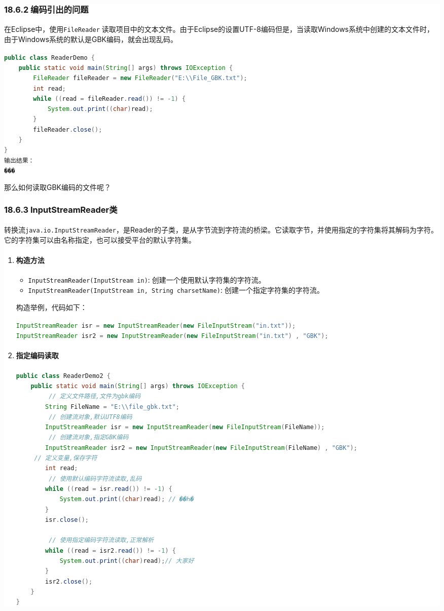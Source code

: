 ### 18.6.2 编码引出的问题

在Eclipse中，使用`FileReader` 读取项目中的文本文件。由于Eclipse的设置UTF-8编码但是，当读取Windows系统中创建的文本文件时，由于Windows系统的默认是GBK编码，就会出现乱码。

```java
public class ReaderDemo {
    public static void main(String[] args) throws IOException {
        FileReader fileReader = new FileReader("E:\\File_GBK.txt");
        int read;
        while ((read = fileReader.read()) != -1) {
            System.out.print((char)read);
        }
        fileReader.close();
    }
}
输出结果：
���
```

那么如何读取GBK编码的文件呢？ 

### 18.6.3 InputStreamReader类  

转换流`java.io.InputStreamReader`，是Reader的子类，是从字节流到字符流的桥梁。它读取字节，并使用指定的字符集将其解码为字符。它的字符集可以由名称指定，也可以接受平台的默认字符集。 

1. #### 构造方法

   * `InputStreamReader(InputStream in)`: 创建一个使用默认字符集的字符流。 
   * `InputStreamReader(InputStream in, String charsetName)`: 创建一个指定字符集的字符流。

   构造举例，代码如下： 

   ```java
   InputStreamReader isr = new InputStreamReader(new FileInputStream("in.txt"));
   InputStreamReader isr2 = new InputStreamReader(new FileInputStream("in.txt") , "GBK");
   ```

2. #### 指定编码读取

   ```java
   public class ReaderDemo2 {
       public static void main(String[] args) throws IOException {
         	// 定义文件路径,文件为gbk编码
           String FileName = "E:\\file_gbk.txt";
         	// 创建流对象,默认UTF8编码
           InputStreamReader isr = new InputStreamReader(new FileInputStream(FileName));
         	// 创建流对象,指定GBK编码
           InputStreamReader isr2 = new InputStreamReader(new FileInputStream(FileName) , "GBK");
   		// 定义变量,保存字符
           int read;
         	// 使用默认编码字符流读取,乱码
           while ((read = isr.read()) != -1) {
               System.out.print((char)read); // ��Һ�
           }
           isr.close();
         
         	// 使用指定编码字符流读取,正常解析
           while ((read = isr2.read()) != -1) {
               System.out.print((char)read);// 大家好
           }
           isr2.close();
       }
   }
   ```
